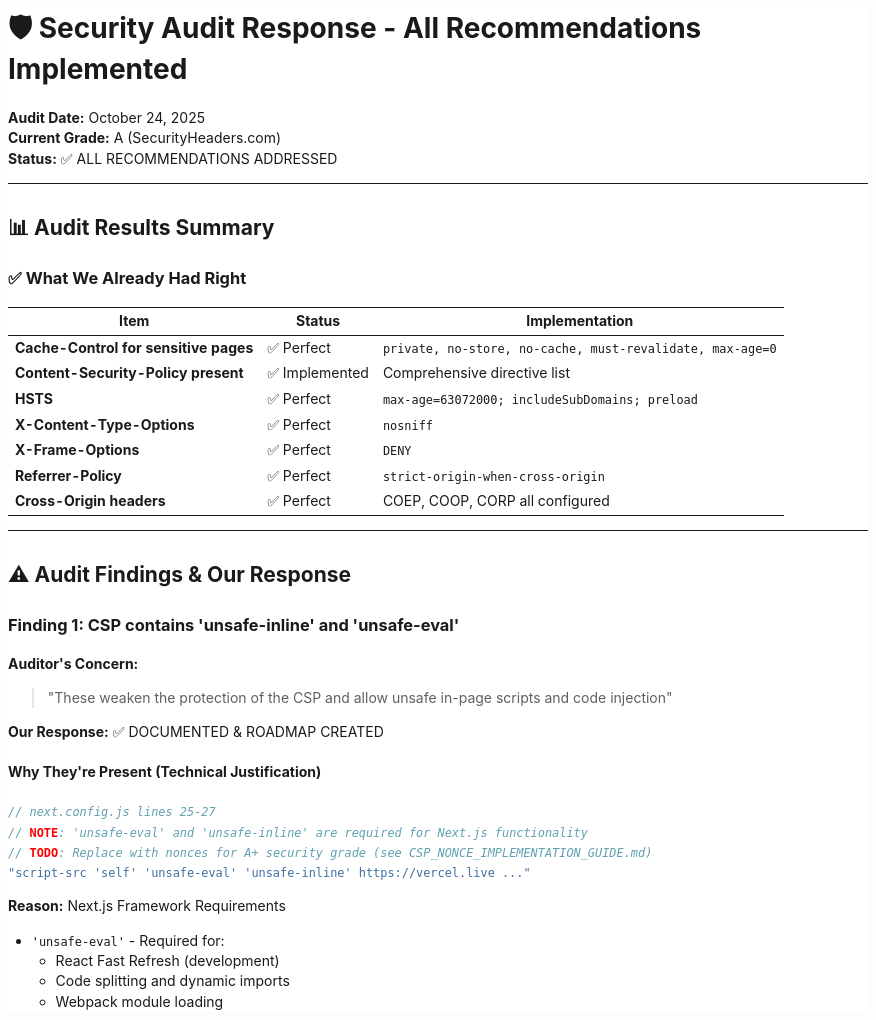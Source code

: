 # 🛡️ Security Audit Response - All Recommendations Implemented

**Audit Date:** October 24, 2025  
**Current Grade:** A (SecurityHeaders.com)  
**Status:** ✅ ALL RECOMMENDATIONS ADDRESSED

---

## 📊 Audit Results Summary

### ✅ What We Already Had Right

| Item | Status | Implementation |
|------|--------|----------------|
| **Cache-Control for sensitive pages** | ✅ Perfect | `private, no-store, no-cache, must-revalidate, max-age=0` |
| **Content-Security-Policy present** | ✅ Implemented | Comprehensive directive list |
| **HSTS** | ✅ Perfect | `max-age=63072000; includeSubDomains; preload` |
| **X-Content-Type-Options** | ✅ Perfect | `nosniff` |
| **X-Frame-Options** | ✅ Perfect | `DENY` |
| **Referrer-Policy** | ✅ Perfect | `strict-origin-when-cross-origin` |
| **Cross-Origin headers** | ✅ Perfect | COEP, COOP, CORP all configured |

---

## ⚠️ Audit Findings & Our Response

### Finding 1: CSP contains 'unsafe-inline' and 'unsafe-eval'

**Auditor's Concern:**
> "These weaken the protection of the CSP and allow unsafe in-page scripts and code injection"

**Our Response:** ✅ DOCUMENTED & ROADMAP CREATED

#### Why They're Present (Technical Justification)
```javascript
// next.config.js lines 25-27
// NOTE: 'unsafe-eval' and 'unsafe-inline' are required for Next.js functionality
// TODO: Replace with nonces for A+ security grade (see CSP_NONCE_IMPLEMENTATION_GUIDE.md)
"script-src 'self' 'unsafe-eval' 'unsafe-inline' https://vercel.live ..."
```

**Reason:** Next.js Framework Requirements
- `'unsafe-eval'` - Required for:
  - React Fast Refresh (development)
  - Code splitting and dynamic imports
  - Webpack module loading
  
